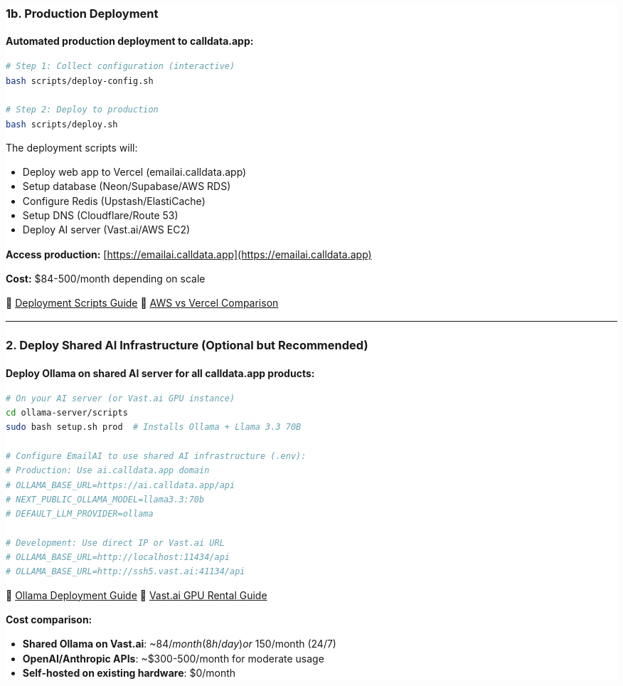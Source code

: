 
### 1b. Production Deployment

**Automated production deployment to calldata.app:**

```bash
# Step 1: Collect configuration (interactive)
bash scripts/deploy-config.sh

# Step 2: Deploy to production
bash scripts/deploy.sh
```

The deployment scripts will:
- Deploy web app to Vercel (emailai.calldata.app)
- Setup database (Neon/Supabase/AWS RDS)
- Configure Redis (Upstash/ElastiCache)
- Setup DNS (Cloudflare/Route 53)
- Deploy AI server (Vast.ai/AWS EC2)

**Access production:** [https://emailai.calldata.app](https://emailai.calldata.app)

**Cost:** $84-500/month depending on scale

📖 [Deployment Scripts Guide](./scripts/README.md)
📖 [AWS vs Vercel Comparison](./docs/DEPLOYMENT_COMPARISON_AWS_VS_VERCEL.md)

---

### 2. Deploy Shared AI Infrastructure (Optional but Recommended)

**Deploy Ollama on shared AI server for all calldata.app products:**

```bash
# On your AI server (or Vast.ai GPU instance)
cd ollama-server/scripts
sudo bash setup.sh prod  # Installs Ollama + Llama 3.3 70B

# Configure EmailAI to use shared AI infrastructure (.env):
# Production: Use ai.calldata.app domain
# OLLAMA_BASE_URL=https://ai.calldata.app/api
# NEXT_PUBLIC_OLLAMA_MODEL=llama3.3:70b
# DEFAULT_LLM_PROVIDER=ollama

# Development: Use direct IP or Vast.ai URL
# OLLAMA_BASE_URL=http://localhost:11434/api
# OLLAMA_BASE_URL=http://ssh5.vast.ai:41134/api
```

📖 [Ollama Deployment Guide](./ollama-server/README.md)
📖 [Vast.ai GPU Rental Guide](./ollama-server/docs/VASTAI_DEPLOYMENT.md)

**Cost comparison:**
- **Shared Ollama on Vast.ai**: ~$84/month (8h/day) or ~$150/month (24/7)
- **OpenAI/Anthropic APIs**: ~$300-500/month for moderate usage
- **Self-hosted on existing hardware**: $0/month
